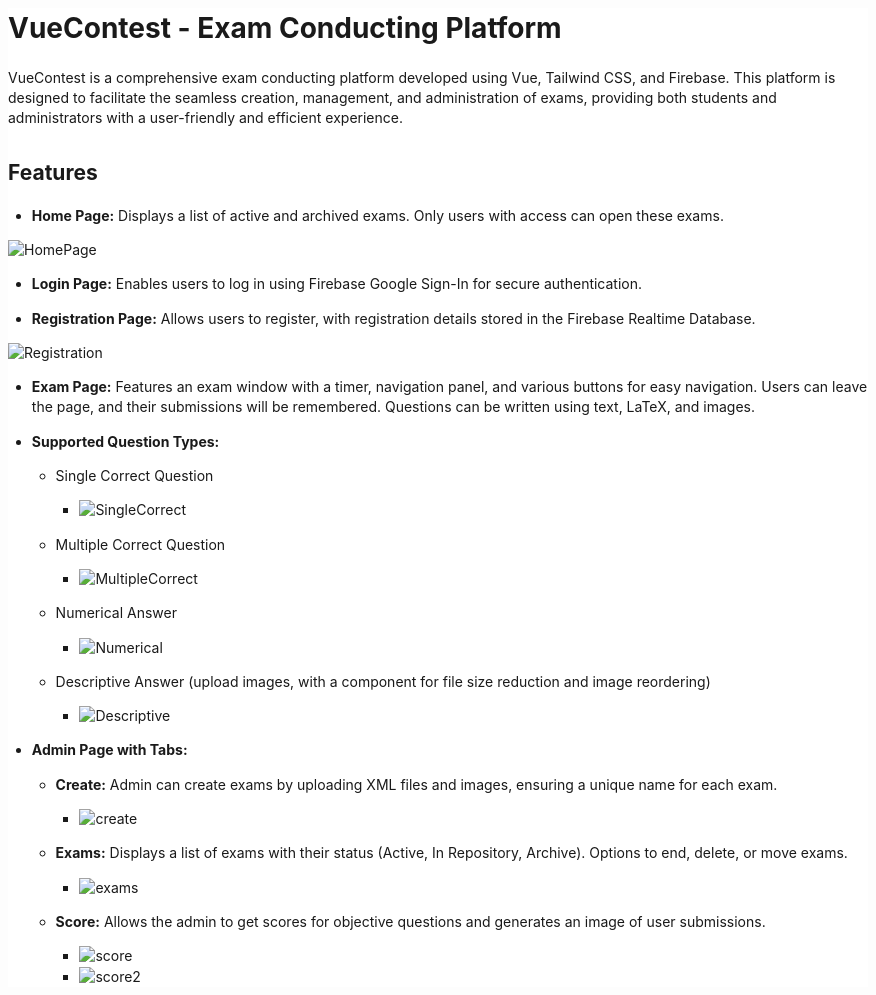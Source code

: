 # VueContest - Exam Conducting Platform

VueContest is a comprehensive exam conducting platform developed using Vue, Tailwind CSS, and Firebase. This platform is designed to facilitate the seamless creation, management, and administration of exams, providing both students and administrators with a user-friendly and efficient experience.

## Features

- **Home Page:** Displays a list of active and archived exams. Only users with access can open these exams.
<img width="1440" alt="HomePage" src="https://github.com/githyuvi/contest/assets/96630446/4a156acb-3df4-4140-870d-4851718ef22c">

- **Login Page:** Enables users to log in using Firebase Google Sign-In for secure authentication.

- **Registration Page:** Allows users to register, with registration details stored in the Firebase Realtime Database.
<img width="577" alt="Registration" src="https://github.com/githyuvi/contest/assets/96630446/bd548e9c-fab4-493c-93aa-4c0f87df1fd2">

- **Exam Page:** Features an exam window with a timer, navigation panel, and various buttons for easy navigation. Users can leave the page, and their submissions will be remembered. Questions can be written using text, LaTeX, and images.

- **Supported Question Types:**
  - Single Correct Question
    - <img width="1440" alt="SingleCorrect" src="https://github.com/githyuvi/contest/assets/96630446/5b0ce740-8dc2-48f9-b04e-de77508dc483">
    
  - Multiple Correct Question
    - <img width="1440" alt="MultipleCorrect" src="https://github.com/githyuvi/contest/assets/96630446/0f5b52c1-c34a-4343-b2f5-a3b3cd064954">

  - Numerical Answer
    - <img width="1440" alt="Numerical" src="https://github.com/githyuvi/contest/assets/96630446/0deb777d-f3e6-4aff-83ad-629d324f79a1">

  - Descriptive Answer (upload images, with a component for file size reduction and image reordering)
    - <img width="1440" alt="Descriptive" src="https://github.com/githyuvi/contest/assets/96630446/58f9740a-d023-4576-a4a2-557059df49f9">


- **Admin Page with Tabs:**
  - **Create:** Admin can create exams by uploading XML files and images, ensuring a unique name for each exam.
    - <img width="1380" alt="create" src="https://github.com/githyuvi/contest/assets/96630446/bc280240-eb9c-405a-ad23-dade00356eee">

  - **Exams:** Displays a list of exams with their status (Active, In Repository, Archive). Options to end, delete, or move exams.
    - <img width="1364" alt="exams" src="https://github.com/githyuvi/contest/assets/96630446/2f3b4e01-37d5-40aa-889f-b168be6d6fb3">

  - **Score:** Allows the admin to get scores for objective questions and generates an image of user submissions.
    - <img width="1362" alt="score" src="https://github.com/githyuvi/contest/assets/96630446/de45cd35-9f5b-4b63-b248-be6bf594bc64">
    - <img width="671" alt="score2" src="https://github.com/githyuvi/contest/assets/96630446/1e186d20-f14b-493d-8b83-4b3fc8d35464">
